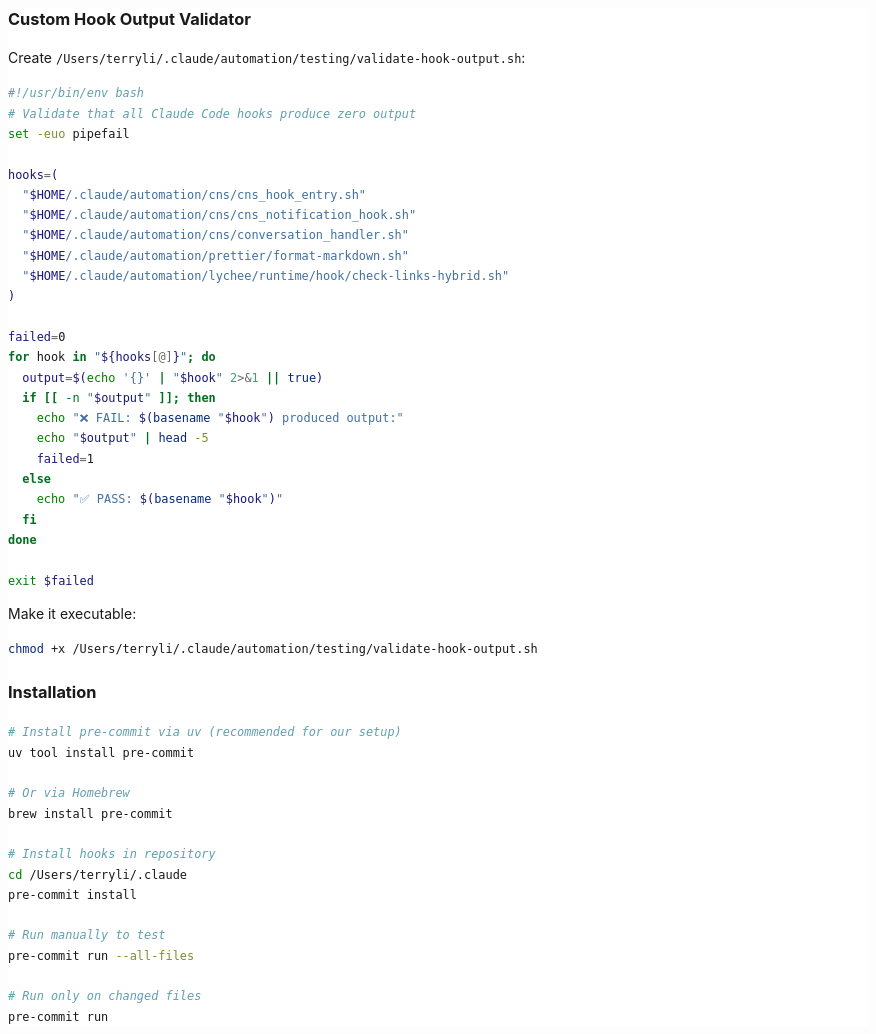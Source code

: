 ### Custom Hook Output Validator

Create `/Users/terryli/.claude/automation/testing/validate-hook-output.sh`:

```bash
#!/usr/bin/env bash
# Validate that all Claude Code hooks produce zero output
set -euo pipefail

hooks=(
  "$HOME/.claude/automation/cns/cns_hook_entry.sh"
  "$HOME/.claude/automation/cns/cns_notification_hook.sh"
  "$HOME/.claude/automation/cns/conversation_handler.sh"
  "$HOME/.claude/automation/prettier/format-markdown.sh"
  "$HOME/.claude/automation/lychee/runtime/hook/check-links-hybrid.sh"
)

failed=0
for hook in "${hooks[@]}"; do
  output=$(echo '{}' | "$hook" 2>&1 || true)
  if [[ -n "$output" ]]; then
    echo "❌ FAIL: $(basename "$hook") produced output:"
    echo "$output" | head -5
    failed=1
  else
    echo "✅ PASS: $(basename "$hook")"
  fi
done

exit $failed
```

Make it executable:

```bash
chmod +x /Users/terryli/.claude/automation/testing/validate-hook-output.sh
```

### Installation

```bash
# Install pre-commit via uv (recommended for our setup)
uv tool install pre-commit

# Or via Homebrew
brew install pre-commit

# Install hooks in repository
cd /Users/terryli/.claude
pre-commit install

# Run manually to test
pre-commit run --all-files

# Run only on changed files
pre-commit run
```
